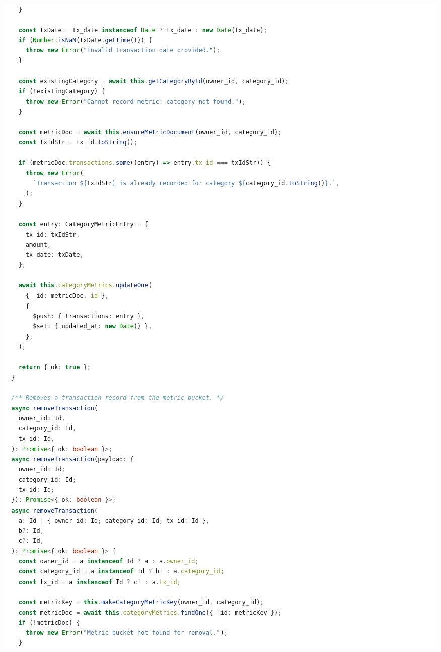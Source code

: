 ```typescript
    }

    const txDate = tx_date instanceof Date ? tx_date : new Date(tx_date);
    if (Number.isNaN(txDate.getTime())) {
      throw new Error("Invalid transaction date provided.");
    }

    const existingCategory = await this.getCategoryById(owner_id, category_id);
    if (!existingCategory) {
      throw new Error("Cannot record metric: category not found.");
    }

    const metricDoc = await this.ensureMetricDocument(owner_id, category_id);
    const txIdStr = tx_id.toString();

    if (metricDoc.transactions.some((entry) => entry.tx_id === txIdStr)) {
      throw new Error(
        `Transaction ${txIdStr} is already recorded for category ${category_id.toString()}.`,
      );
    }

    const entry: CategoryMetricEntry = {
      tx_id: txIdStr,
      amount,
      tx_date: txDate,
    };

    await this.categoryMetrics.updateOne(
      { _id: metricDoc._id },
      {
        $push: { transactions: entry },
        $set: { updated_at: new Date() },
      },
    );

    return { ok: true };
  }

  /** Removes a transaction record from the metric bucket. */
  async removeTransaction(
    owner_id: Id,
    category_id: Id,
    tx_id: Id,
  ): Promise<{ ok: boolean }>;
  async removeTransaction(payload: {
    owner_id: Id;
    category_id: Id;
    tx_id: Id;
  }): Promise<{ ok: boolean }>;
  async removeTransaction(
    a: Id | { owner_id: Id; category_id: Id; tx_id: Id },
    b?: Id,
    c?: Id,
  ): Promise<{ ok: boolean }> {
    const owner_id = a instanceof Id ? a : a.owner_id;
    const category_id = a instanceof Id ? b! : a.category_id;
    const tx_id = a instanceof Id ? c! : a.tx_id;

    const metricKey = this.makeCategoryMetricKey(owner_id, category_id);
    const metricDoc = await this.categoryMetrics.findOne({ _id: metricKey });
    if (!metricDoc) {
      throw new Error("Metric bucket not found for removal.");
    }
```
